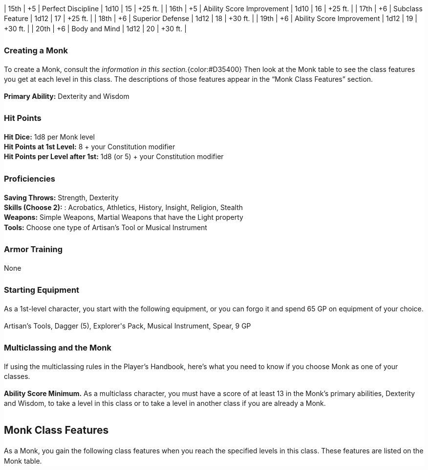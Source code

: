 | 15th  |     +5      | Perfect Discipline                                         |     1d10     |        15         |      +25 ft.       |
| 16th  |     +5      | Ability Score Improvement                                  |     1d10     |        16         |      +25 ft.       |
| 17th  |     +6      | Subclass Feature                                           |     1d12     |        17         |      +25 ft.       |
| 18th  |     +6      | Superior Defense                                           |     1d12     |        18         |      +30 ft.       |
| 19th  |     +6      | Ability Score Improvement                                  |     1d12     |        19         |      +30 ft.       |
| 20th  |     +6      | Body and Mind                                              |     1d12     |        20         |      +30 ft.       |



### Creating a Monk
To create a Monk, consult the *information in this section.*{color:#D35400} Then look at the Monk table to see the class features you get at each level in this class. The descriptions of those features appear in the “Monk Class Features” section.

**Primary Ability:**   Dexterity and Wisdom

### Hit Points
**Hit Dice:**                      1d8 per Monk level <br>
**Hit Points at 1st Level:**       8 + your Constitution modifier <br>
**Hit Points per Level after 1st:**   1d8 (or 5) + your Constitution modifier

### Proficiencies
**Saving Throws:**   Strength, Dexterity <br>
**Skills (Choose 2):**    : Acrobatics, Athletics, History, Insight, Religion, Stealth <br>
**Weapons:**   Simple Weapons, Martial Weapons that have the Light property <br>
**Tools:**     Choose one type of Artisan’s Tool or Musical Instrument

### Armor Training
None

### Starting Equipment
As a 1st-level character, you start with the 
following equipment, or you can forgo it and 
spend 65 GP on equipment of your choice.

Artisan’s Tools, Dagger (5), Explorer's Pack, Musical Instrument, Spear, 9 GP

### Multiclassing and the Monk
If using the multiclassing rules in the Player’s Handbook, here’s what you need to know if you choose Monk as one of your classes.

**Ability Score Minimum.** As a multiclass
character, you must have a score of at least 13 in
the Monk’s primary abilities, Dexterity and
Wisdom, to take a level in this class or to take a
level in another class if you are already a Monk.


## Monk Class Features
As a Monk, you gain the following class features 
when you reach the specified levels in this class. 
These features are listed on the Monk table.
